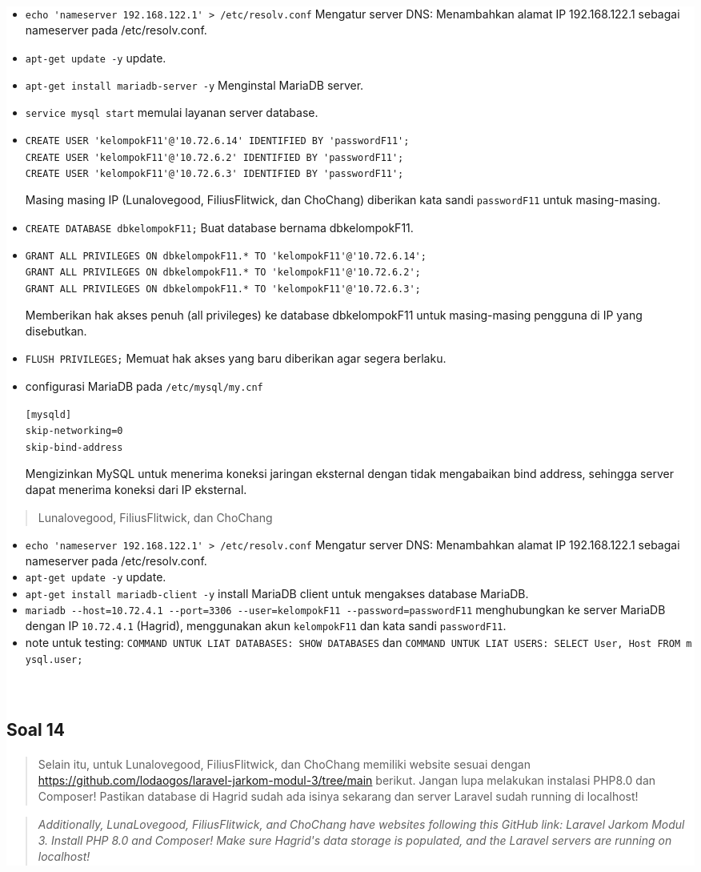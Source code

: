 - `echo 'nameserver 192.168.122.1' > /etc/resolv.conf` Mengatur server DNS: Menambahkan alamat IP 192.168.122.1 sebagai nameserver pada /etc/resolv.conf.
- `apt-get update -y` update.
- `apt-get install mariadb-server -y` Menginstal MariaDB server.
- `service mysql start` memulai layanan server database.
- ```
  CREATE USER 'kelompokF11'@'10.72.6.14' IDENTIFIED BY 'passwordF11';
  CREATE USER 'kelompokF11'@'10.72.6.2' IDENTIFIED BY 'passwordF11';
  CREATE USER 'kelompokF11'@'10.72.6.3' IDENTIFIED BY 'passwordF11';
  ```
  Masing masing IP (Lunalovegood, FiliusFlitwick, dan ChoChang) diberikan kata sandi `passwordF11` untuk masing-masing.
- `CREATE DATABASE dbkelompokF11;` Buat database bernama dbkelompokF11.
- ```
  GRANT ALL PRIVILEGES ON dbkelompokF11.* TO 'kelompokF11'@'10.72.6.14';
  GRANT ALL PRIVILEGES ON dbkelompokF11.* TO 'kelompokF11'@'10.72.6.2';
  GRANT ALL PRIVILEGES ON dbkelompokF11.* TO 'kelompokF11'@'10.72.6.3';
  ```
  Memberikan hak akses penuh (all privileges) ke database dbkelompokF11 untuk masing-masing pengguna di IP yang disebutkan.
- `FLUSH PRIVILEGES;` Memuat hak akses yang baru diberikan agar segera berlaku.

- configurasi MariaDB pada `/etc/mysql/my.cnf`
  ```
  [mysqld]
  skip-networking=0
  skip-bind-address
  ```
  Mengizinkan MySQL untuk menerima koneksi jaringan eksternal dengan tidak mengabaikan bind address, sehingga server dapat menerima koneksi dari IP eksternal.

> Lunalovegood, FiliusFlitwick, dan ChoChang

- `echo 'nameserver 192.168.122.1' > /etc/resolv.conf` Mengatur server DNS: Menambahkan alamat IP 192.168.122.1 sebagai nameserver pada /etc/resolv.conf.
- `apt-get update -y` update.
- `apt-get install mariadb-client -y` install MariaDB client untuk mengakses database MariaDB.
- `mariadb --host=10.72.4.1 --port=3306 --user=kelompokF11 --password=passwordF11` menghubungkan ke server MariaDB dengan IP `10.72.4.1` (Hagrid), menggunakan akun `kelompokF11` dan kata sandi `passwordF11`.
- note untuk testing: `COMMAND UNTUK LIAT DATABASES: SHOW DATABASES` dan `COMMAND UNTUK LIAT USERS: SELECT User, Host FROM mysql.user;`

<br>

## Soal 14

> Selain itu, untuk Lunalovegood, FiliusFlitwick, dan ChoChang memiliki website sesuai dengan https://github.com/lodaogos/laravel-jarkom-modul-3/tree/main berikut. Jangan lupa melakukan instalasi PHP8.0 dan Composer! Pastikan database di Hagrid sudah ada isinya sekarang dan server Laravel sudah running di localhost!

> _Additionally, LunaLovegood, FiliusFlitwick, and ChoChang have websites following this GitHub link: Laravel Jarkom Modul 3. Install PHP 8.0 and Composer! Make sure Hagrid's data storage is populated, and the Laravel servers are running on localhost!_
